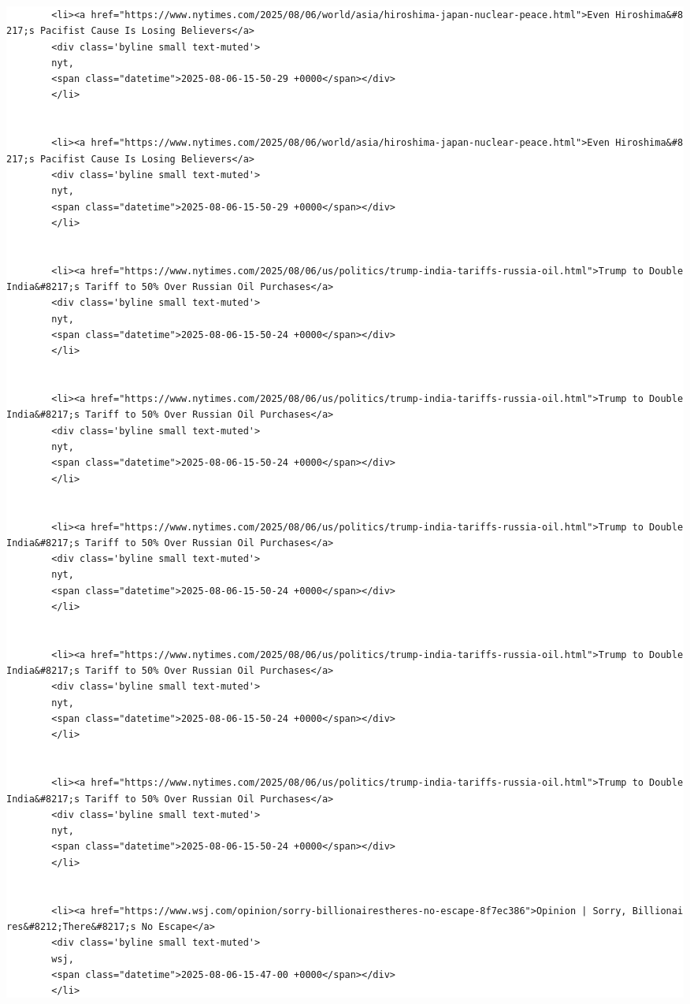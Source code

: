 
            <li><a href="https://www.nytimes.com/2025/08/06/world/asia/hiroshima-japan-nuclear-peace.html">Even Hiroshima&#8217;s Pacifist Cause Is Losing Believers</a>
            <div class='byline small text-muted'>
            nyt, 
            <span class="datetime">2025-08-06-15-50-29 +0000</span></div>
            </li>
        

            <li><a href="https://www.nytimes.com/2025/08/06/world/asia/hiroshima-japan-nuclear-peace.html">Even Hiroshima&#8217;s Pacifist Cause Is Losing Believers</a>
            <div class='byline small text-muted'>
            nyt, 
            <span class="datetime">2025-08-06-15-50-29 +0000</span></div>
            </li>
        

            <li><a href="https://www.nytimes.com/2025/08/06/us/politics/trump-india-tariffs-russia-oil.html">Trump to Double India&#8217;s Tariff to 50% Over Russian Oil Purchases</a>
            <div class='byline small text-muted'>
            nyt, 
            <span class="datetime">2025-08-06-15-50-24 +0000</span></div>
            </li>
        

            <li><a href="https://www.nytimes.com/2025/08/06/us/politics/trump-india-tariffs-russia-oil.html">Trump to Double India&#8217;s Tariff to 50% Over Russian Oil Purchases</a>
            <div class='byline small text-muted'>
            nyt, 
            <span class="datetime">2025-08-06-15-50-24 +0000</span></div>
            </li>
        

            <li><a href="https://www.nytimes.com/2025/08/06/us/politics/trump-india-tariffs-russia-oil.html">Trump to Double India&#8217;s Tariff to 50% Over Russian Oil Purchases</a>
            <div class='byline small text-muted'>
            nyt, 
            <span class="datetime">2025-08-06-15-50-24 +0000</span></div>
            </li>
        

            <li><a href="https://www.nytimes.com/2025/08/06/us/politics/trump-india-tariffs-russia-oil.html">Trump to Double India&#8217;s Tariff to 50% Over Russian Oil Purchases</a>
            <div class='byline small text-muted'>
            nyt, 
            <span class="datetime">2025-08-06-15-50-24 +0000</span></div>
            </li>
        

            <li><a href="https://www.nytimes.com/2025/08/06/us/politics/trump-india-tariffs-russia-oil.html">Trump to Double India&#8217;s Tariff to 50% Over Russian Oil Purchases</a>
            <div class='byline small text-muted'>
            nyt, 
            <span class="datetime">2025-08-06-15-50-24 +0000</span></div>
            </li>
        

            <li><a href="https://www.wsj.com/opinion/sorry-billionairestheres-no-escape-8f7ec386">Opinion | Sorry, Billionaires&#8212;There&#8217;s No Escape</a>
            <div class='byline small text-muted'>
            wsj, 
            <span class="datetime">2025-08-06-15-47-00 +0000</span></div>
            </li>
        